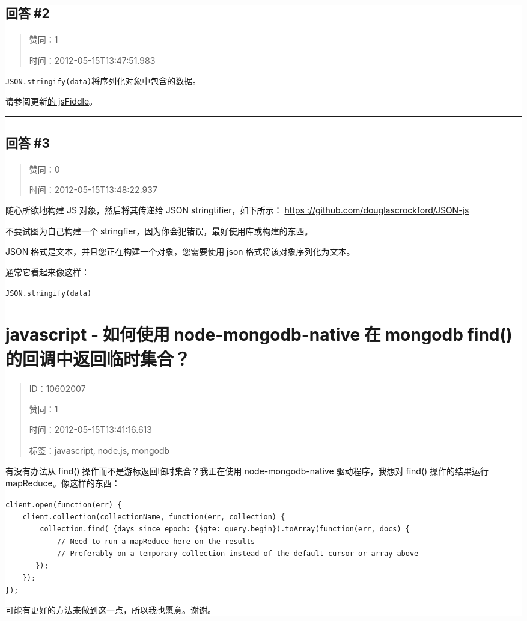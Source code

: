## 回答 #2

> 赞同：1
> 
> 时间：2012-05-15T13:47:51.983

`JSON.stringify(data)`将序列化对象中包含的数据。

请参阅更新[的 jsFiddle](http://jsfiddle.net/mCNbW/6/)。

* * *

## 回答 #3

> 赞同：0
> 
> 时间：2012-05-15T13:48:22.937

随心所欲地构建 JS 对象，然后将其传递给 JSON stringtifier，如下所示： [https ://github.com/douglascrockford/JSON-js](https://github.com/douglascrockford/JSON-js)

不要试图为自己构建一个 stringfier，因为你会犯错误，最好使用库或构建的东西。

JSON 格式是文本，并且您正在构建一个对象，您需要使用 json 格式将该对象序列化为文本。

通常它看起来像这样：

`JSON.stringify(data)`

# javascript - 如何使用 node-mongodb-native 在 mongodb find() 的回调中返回临时集合？

> ID：10602007
> 
> 赞同：1
> 
> 时间：2012-05-15T13:41:16.613
> 
> 标签：javascript, node.js, mongodb

有没有办法从 find() 操作而不是游标返回临时集合？我正在使用 node-mongodb-native 驱动程序，我想对 find() 操作的结果运行 mapReduce。像这样的东西：

```
client.open(function(err) {
    client.collection(collectionName, function(err, collection) {
        collection.find( {days_since_epoch: {$gte: query.begin}).toArray(function(err, docs) {
            // Need to run a mapReduce here on the results
            // Preferably on a temporary collection instead of the default cursor or array above
       });
    });
}); 
```

可能有更好的方法来做到这一点，所以我也愿意。谢谢。
